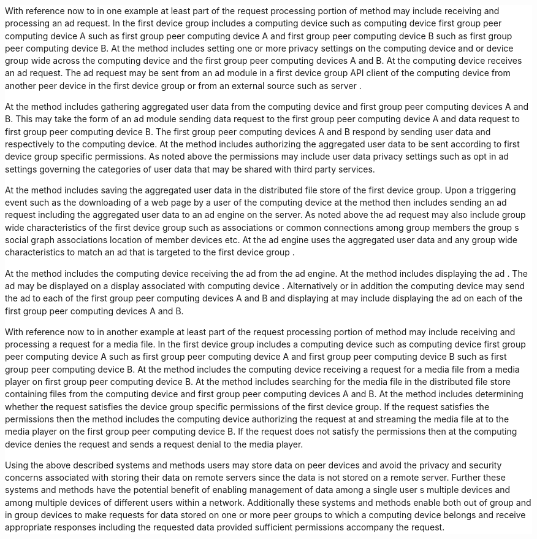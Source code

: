 With reference now to in one example at least part of the request processing portion of method may include receiving and processing an ad request. In the first device group includes a computing device such as computing device first group peer computing device A such as first group peer computing device A and first group peer computing device B such as first group peer computing device B. At the method includes setting one or more privacy settings on the computing device and or device group wide across the computing device and the first group peer computing devices A and B. At the computing device receives an ad request. The ad request may be sent from an ad module in a first device group API client of the computing device from another peer device in the first device group or from an external source such as server .

At the method includes gathering aggregated user data from the computing device and first group peer computing devices A and B. This may take the form of an ad module sending data request to the first group peer computing device A and data request to first group peer computing device B. The first group peer computing devices A and B respond by sending user data and respectively to the computing device. At the method includes authorizing the aggregated user data to be sent according to first device group specific permissions. As noted above the permissions may include user data privacy settings such as opt in ad settings governing the categories of user data that may be shared with third party services.

At the method includes saving the aggregated user data in the distributed file store of the first device group. Upon a triggering event such as the downloading of a web page by a user of the computing device at the method then includes sending an ad request including the aggregated user data to an ad engine on the server. As noted above the ad request may also include group wide characteristics of the first device group such as associations or common connections among group members the group s social graph associations location of member devices etc. At the ad engine uses the aggregated user data and any group wide characteristics to match an ad that is targeted to the first device group .

At the method includes the computing device receiving the ad from the ad engine. At the method includes displaying the ad . The ad may be displayed on a display associated with computing device . Alternatively or in addition the computing device may send the ad to each of the first group peer computing devices A and B and displaying at may include displaying the ad on each of the first group peer computing devices A and B.

With reference now to in another example at least part of the request processing portion of method may include receiving and processing a request for a media file. In the first device group includes a computing device such as computing device first group peer computing device A such as first group peer computing device A and first group peer computing device B such as first group peer computing device B. At the method includes the computing device receiving a request for a media file from a media player on first group peer computing device B. At the method includes searching for the media file in the distributed file store containing files from the computing device and first group peer computing devices A and B. At the method includes determining whether the request satisfies the device group specific permissions of the first device group. If the request satisfies the permissions then the method includes the computing device authorizing the request at and streaming the media file at to the media player on the first group peer computing device B. If the request does not satisfy the permissions then at the computing device denies the request and sends a request denial to the media player.

Using the above described systems and methods users may store data on peer devices and avoid the privacy and security concerns associated with storing their data on remote servers since the data is not stored on a remote server. Further these systems and methods have the potential benefit of enabling management of data among a single user s multiple devices and among multiple devices of different users within a network. Additionally these systems and methods enable both out of group and in group devices to make requests for data stored on one or more peer groups to which a computing device belongs and receive appropriate responses including the requested data provided sufficient permissions accompany the request.
